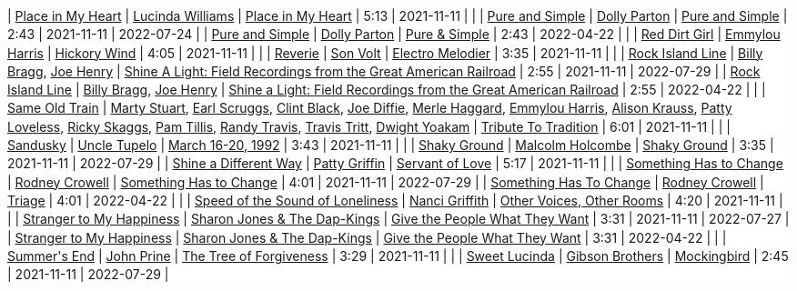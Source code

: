 | [Place in My Heart](https://open.spotify.com/track/2XljwJ0zc1FsztnBq8T9uv) | [Lucinda Williams](https://open.spotify.com/artist/60ht0hWRy1yjUDfNsLuHuP) | [Place in My Heart](https://open.spotify.com/album/3pwhHzAF1H5N2Uep9mhEpS) | 5:13 | 2021-11-11 |  |
| [Pure and Simple](https://open.spotify.com/track/5yFFBYWKFoVCKEma8Ox62B) | [Dolly Parton](https://open.spotify.com/artist/32vWCbZh0xZ4o9gkz4PsEU) | [Pure and Simple](https://open.spotify.com/album/6oxHS4tiVLMi5uJy5Lv6Tm) | 2:43 | 2021-11-11 | 2022-07-24 |
| [Pure and Simple](https://open.spotify.com/track/7szyzZ3J9ortisMHATOXCp) | [Dolly Parton](https://open.spotify.com/artist/32vWCbZh0xZ4o9gkz4PsEU) | [Pure & Simple](https://open.spotify.com/album/09xuqHRVpQp8AI5Pz9Oq9M) | 2:43 | 2022-04-22 |  |
| [Red Dirt Girl](https://open.spotify.com/track/41QWKQjT6riBhHAGYHU9Xu) | [Emmylou Harris](https://open.spotify.com/artist/5s6TJEuHTr9GR894wc6VfP) | [Hickory Wind](https://open.spotify.com/album/5rAT05WHdhzdiJMw9fsKSX) | 4:05 | 2021-11-11 |  |
| [Reverie](https://open.spotify.com/track/3h3OQ1X6pe0Z78j37RsPF9) | [Son Volt](https://open.spotify.com/artist/7AhDVqsNA5q46WKsRPXvoe) | [Electro Melodier](https://open.spotify.com/album/4nqWF9eOdxiyRevgezK8QS) | 3:35 | 2021-11-11 |  |
| [Rock Island Line](https://open.spotify.com/track/4E48SQ995AuV5prYg6A9Cu) | [Billy Bragg](https://open.spotify.com/artist/5yXAFDZNUNyO92l5WTImkO), [Joe Henry](https://open.spotify.com/artist/0TeVWuc8Sw05X4Qkl3AA5r) | [Shine A Light: Field Recordings from the Great American Railroad](https://open.spotify.com/album/1M6N0Ejr1EUcRXhDT5Jtw6) | 2:55 | 2021-11-11 | 2022-07-29 |
| [Rock Island Line](https://open.spotify.com/track/4ngwge7Of6xRIdmqMHZoxb) | [Billy Bragg](https://open.spotify.com/artist/5yXAFDZNUNyO92l5WTImkO), [Joe Henry](https://open.spotify.com/artist/0TeVWuc8Sw05X4Qkl3AA5r) | [Shine a Light: Field Recordings from the Great American Railroad](https://open.spotify.com/album/3Nq4M2jM1sZT5Pgv33qPzz) | 2:55 | 2022-04-22 |  |
| [Same Old Train](https://open.spotify.com/track/5KMWwtJv3Ll2ROZfMerQs0) | [Marty Stuart](https://open.spotify.com/artist/3OyGv7XUYQwQgECYSzJhyO), [Earl Scruggs](https://open.spotify.com/artist/4NEA48c6ajydrRzCbyll3M), [Clint Black](https://open.spotify.com/artist/3Ay15wt0QChT4Kapsuw5Jt), [Joe Diffie](https://open.spotify.com/artist/3THMgU4KdL7LlO5TEREs2g), [Merle Haggard](https://open.spotify.com/artist/2ptmyXoL7poH6Zq62h1QT9), [Emmylou Harris](https://open.spotify.com/artist/5s6TJEuHTr9GR894wc6VfP), [Alison Krauss](https://open.spotify.com/artist/5J6L7N6B4nI1M5cwa29mQG), [Patty Loveless](https://open.spotify.com/artist/6SFUC6ORDCIBqPssCBpeHT), [Ricky Skaggs](https://open.spotify.com/artist/0uNC9XuH437fKCCMuzvSks), [Pam Tillis](https://open.spotify.com/artist/1SX44N5qjWuFcCK8WTO0c6), [Randy Travis](https://open.spotify.com/artist/1pTuR132U5b4Rizal2Pr7m), [Travis Tritt](https://open.spotify.com/artist/2M4Yt7oKGoYd0wqU44k4i2), [Dwight Yoakam](https://open.spotify.com/artist/2sxmKe3CUrWnx7eoXMhOlW) | [Tribute To Tradition](https://open.spotify.com/album/4Mngcv6ExjREiOqSH8vG1D) | 6:01 | 2021-11-11 |  |
| [Sandusky](https://open.spotify.com/track/0rib9hiYy1NWL0w8BUYgmd) | [Uncle Tupelo](https://open.spotify.com/artist/2Plkkomsc4DKawkCioLKjc) | [March 16\-20, 1992](https://open.spotify.com/album/3ezxoWuFQIiCr2xugKs3Lp) | 3:43 | 2021-11-11 |  |
| [Shaky Ground](https://open.spotify.com/track/5KW5uUDK6N1gFag7jHCTno) | [Malcolm Holcombe](https://open.spotify.com/artist/32ywq93L2q60xzB5kwCvcZ) | [Shaky Ground](https://open.spotify.com/album/489nHVMeojoG3Tc3YVSFUq) | 3:35 | 2021-11-11 | 2022-07-29 |
| [Shine a Different Way](https://open.spotify.com/track/0idcoARtmuQYpMuU1gMzZW) | [Patty Griffin](https://open.spotify.com/artist/7tNLRmiAN8hpmFrbIHiHsy) | [Servant of Love](https://open.spotify.com/album/5ISnw1aCUfzN5D3EVTQ77e) | 5:17 | 2021-11-11 |  |
| [Something Has to Change](https://open.spotify.com/track/3UYk55HdmtGfWQMggK5ie4) | [Rodney Crowell](https://open.spotify.com/artist/4QIJ2i8I6urte2scKgkVoY) | [Something Has to Change](https://open.spotify.com/album/77JgPh5gVcNbovCdiQCKQo) | 4:01 | 2021-11-11 | 2022-07-29 |
| [Something Has To Change](https://open.spotify.com/track/6Pfkj4mOwjQ1FwsCEzpvFh) | [Rodney Crowell](https://open.spotify.com/artist/4QIJ2i8I6urte2scKgkVoY) | [Triage](https://open.spotify.com/album/0DiHlymiDZO7XeIFCC7iMY) | 4:01 | 2022-04-22 |  |
| [Speed of the Sound of Loneliness](https://open.spotify.com/track/4wESSHqChrl4kwWmZ6otXc) | [Nanci Griffith](https://open.spotify.com/artist/5CAiy5rDr3LaSoGtJOq6A0) | [Other Voices, Other Rooms](https://open.spotify.com/album/7f6KnLDGh7SlqLPSpMLjEE) | 4:20 | 2021-11-11 |  |
| [Stranger to My Happiness](https://open.spotify.com/track/1Ow1h8ipU0S07gGcJYfVkg) | [Sharon Jones & The Dap\-Kings](https://open.spotify.com/artist/6LufpoVlIYKQCu9Gjpk8B7) | [Give the People What They Want](https://open.spotify.com/album/2gXqj7ah9qGergzhQhkfrf) | 3:31 | 2021-11-11 | 2022-07-27 |
| [Stranger to My Happiness](https://open.spotify.com/track/1WeyaQOP1DxFU5dbazWFbq) | [Sharon Jones & The Dap\-Kings](https://open.spotify.com/artist/6LufpoVlIYKQCu9Gjpk8B7) | [Give the People What They Want](https://open.spotify.com/album/6HsAPYyRSAmzyNeBZJMC4q) | 3:31 | 2022-04-22 |  |
| [Summer's End](https://open.spotify.com/track/511dXUrzAfeivY8f0LUMZd) | [John Prine](https://open.spotify.com/artist/0nJUwPwC9Ti4vvuJ0q3MfT) | [The Tree of Forgiveness](https://open.spotify.com/album/13UwfQZqne7ZQIkUZsAPLg) | 3:29 | 2021-11-11 |  |
| [Sweet Lucinda](https://open.spotify.com/track/6HohWRMwZri2QuHUTsIQrM) | [Gibson Brothers](https://open.spotify.com/artist/5a1u9fulLhPXwEWkrxmzEV) | [Mockingbird](https://open.spotify.com/album/3ui6POyBTPABrI3dWF4Ntq) | 2:45 | 2021-11-11 | 2022-07-29 |